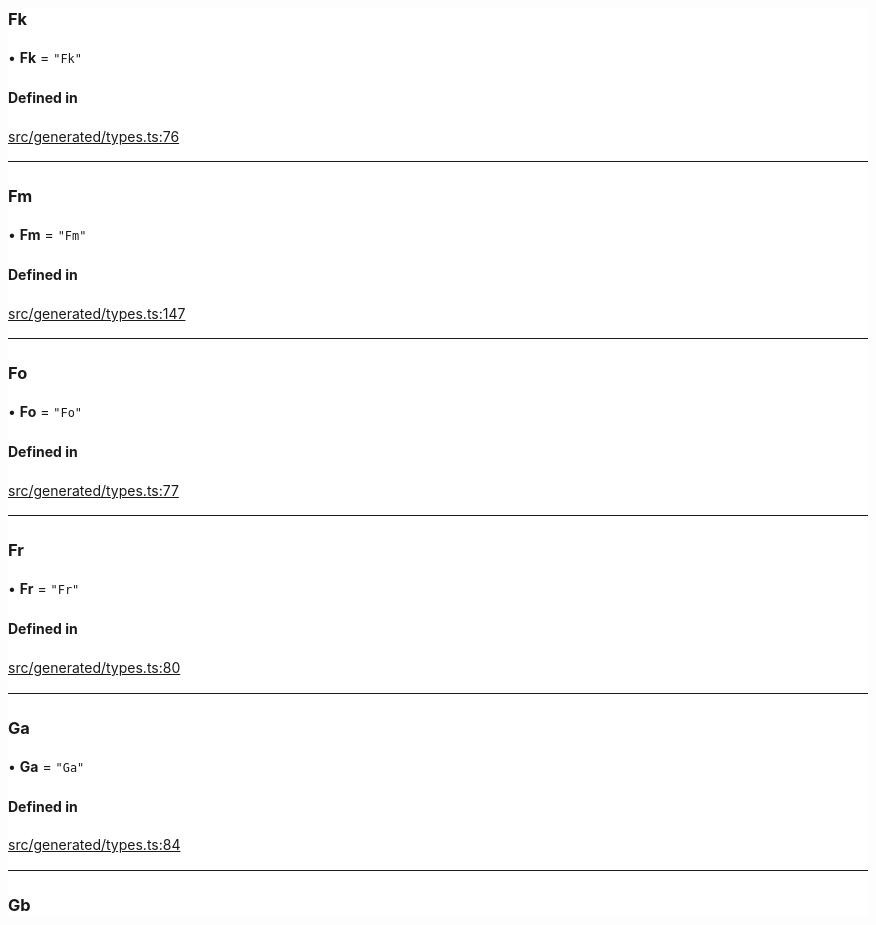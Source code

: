 ### Fk

• **Fk** = ``"Fk"``

#### Defined in

[src/generated/types.ts:76](https://github.com/PolymeshAssociation/polymesh-private-sdk/blob/2c6aa0b4/src/generated/types.ts#L76)

___

### Fm

• **Fm** = ``"Fm"``

#### Defined in

[src/generated/types.ts:147](https://github.com/PolymeshAssociation/polymesh-private-sdk/blob/2c6aa0b4/src/generated/types.ts#L147)

___

### Fo

• **Fo** = ``"Fo"``

#### Defined in

[src/generated/types.ts:77](https://github.com/PolymeshAssociation/polymesh-private-sdk/blob/2c6aa0b4/src/generated/types.ts#L77)

___

### Fr

• **Fr** = ``"Fr"``

#### Defined in

[src/generated/types.ts:80](https://github.com/PolymeshAssociation/polymesh-private-sdk/blob/2c6aa0b4/src/generated/types.ts#L80)

___

### Ga

• **Ga** = ``"Ga"``

#### Defined in

[src/generated/types.ts:84](https://github.com/PolymeshAssociation/polymesh-private-sdk/blob/2c6aa0b4/src/generated/types.ts#L84)

___

### Gb
